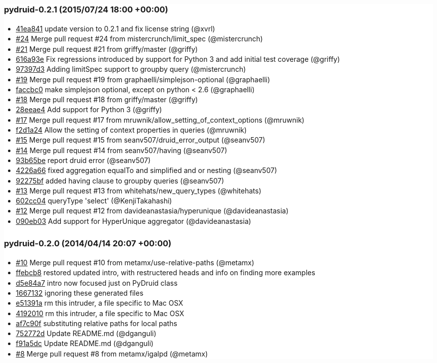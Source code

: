 ### pydruid-0.2.1 (2015/07/24 18:00 +00:00)
- [41ea841](https://github.com/druid-io/pydruid/commit/41ea841eb54f5b30776c6ba0bd7f414adcc002e4) update version to 0.2.1 and fix license string (@xvrl)
- [#24](https://github.com/druid-io/pydruid/pull/24) Merge pull request #24 from mistercrunch/limit_spec (@mistercrunch)
- [#21](https://github.com/druid-io/pydruid/pull/21) Merge pull request #21 from griffy/master (@griffy)
- [616a93e](https://github.com/druid-io/pydruid/commit/616a93e81488503967501ae6b799ec7f0b113005) Fix regressions introduced by support for Python 3 and add initial test coverage (@griffy)
- [97397d3](https://github.com/druid-io/pydruid/commit/97397d3ca84e1f9903752f04c06ad0375d5767c1) Adding limitSpec support to groupby query (@mistercrunch)
- [#19](https://github.com/druid-io/pydruid/pull/19) Merge pull request #19 from graphaelli/simplejson-optional (@graphaelli)
- [faccbc0](https://github.com/druid-io/pydruid/commit/faccbc00dac4cd3e9da1b27febb69d0f21e28f40) make simplejson optional, except on python < 2.6 (@graphaelli)
- [#18](https://github.com/druid-io/pydruid/pull/18) Merge pull request #18 from griffy/master (@griffy)
- [28eeae4](https://github.com/druid-io/pydruid/commit/28eeae465c22b4362dad3e77c8fcc21833b25407) Add support for Python 3 (@griffy)
- [#17](https://github.com/druid-io/pydruid/pull/17) Merge pull request #17 from mruwnik/allow_setting_of_context_options (@mruwnik)
- [f2d1a24](https://github.com/druid-io/pydruid/commit/f2d1a24e24a81286973975356c14f7f40a0d667b) Allow the setting of context properties in queries (@mruwnik)
- [#15](https://github.com/druid-io/pydruid/pull/15) Merge pull request #15 from seanv507/druid_error_output (@seanv507)
- [#14](https://github.com/druid-io/pydruid/pull/14) Merge pull request #14 from seanv507/having (@seanv507)
- [93b65be](https://github.com/druid-io/pydruid/commit/93b65bea3c1e592e94d649a97fc1a60557091f31) report druid error (@seanv507)
- [4226a66](https://github.com/druid-io/pydruid/commit/4226a66c47242348113a2882bf8090ec5e3723e5) fixed aggregation equalTo and simplified and or nesting (@seanv507)
- [92275bf](https://github.com/druid-io/pydruid/commit/92275bf64d7c3f0b4cbfb6179ecd9cf5bfa0b5d7) added having clause to groupby queries (@seanv507)
- [#13](https://github.com/druid-io/pydruid/pull/13) Merge pull request #13 from whitehats/new_query_types (@whitehats)
- [602cc04](https://github.com/druid-io/pydruid/commit/602cc04ca4e527203b34790cbe16f49817ecb4cb) queryType 'select' (@KenjiTakahashi)
- [#12](https://github.com/druid-io/pydruid/pull/12) Merge pull request #12 from davideanastasia/hyperunique (@davideanastasia)
- [090eb03](https://github.com/druid-io/pydruid/commit/090eb032884a3652affaeeb18f6ea40cc66f6db9) Add support for HyperUnique aggregator (@davideanastasia)

### pydruid-0.2.0 (2014/04/14 20:07 +00:00)
- [#10](https://github.com/druid-io/pydruid/pull/10) Merge pull request #10 from metamx/use-relative-paths (@metamx)
- [ffebcb8](https://github.com/druid-io/pydruid/commit/ffebcb89361a59d79600416ac2d6525ef06d9248) restored updated intro, with restructered heads and info on finding more examples
- [d5e84a7](https://github.com/druid-io/pydruid/commit/d5e84a7cbc8d4ce966f403d96db2cd488d53d0e4) intro now focused just on PyDruid class
- [1667132](https://github.com/druid-io/pydruid/commit/1667132f312f7507bebd53caa4e584f16d178e3b) ignoring these generated files
- [e51391a](https://github.com/druid-io/pydruid/commit/e51391a6df968ab9e43015b4e07191f99d722cb4) rm this intruder, a file specific to Mac OSX
- [4192010](https://github.com/druid-io/pydruid/commit/4192010223a86f35532c0a33ae71b01f83421b62) rm this intruder, a file specific to Mac OSX
- [af7c90f](https://github.com/druid-io/pydruid/commit/af7c90f4f600e117a807566b4deae227efb01cf4) substituting relative paths for local paths
- [752772d](https://github.com/druid-io/pydruid/commit/752772d142ee2c1999562b880b4260f8c5dcf59e) Update README.md (@dganguli)
- [f91a5dc](https://github.com/druid-io/pydruid/commit/f91a5dca2da29f02e737a793bcec8b7af4e19f50) Update README.md (@dganguli)
- [#8](https://github.com/druid-io/pydruid/pull/8) Merge pull request #8 from metamx/igalpd (@metamx)